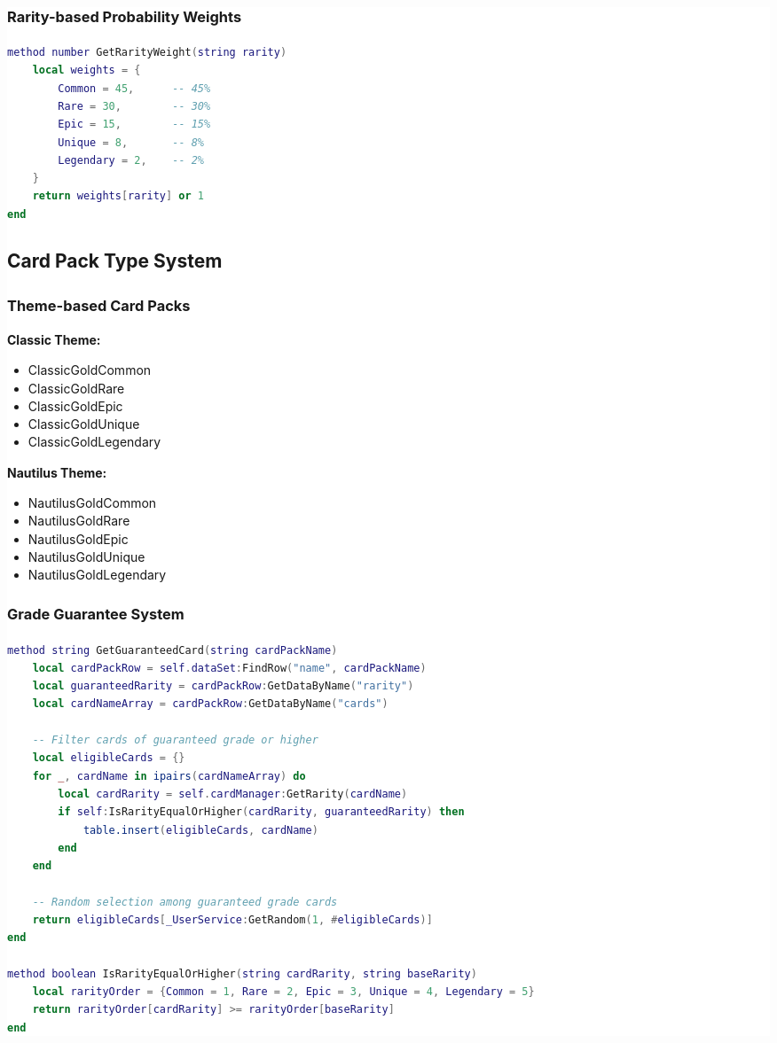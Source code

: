 ### Rarity-based Probability Weights

```lua
method number GetRarityWeight(string rarity)
    local weights = {
        Common = 45,      -- 45%
        Rare = 30,        -- 30%
        Epic = 15,        -- 15%
        Unique = 8,       -- 8%
        Legendary = 2,    -- 2%
    }
    return weights[rarity] or 1
end
```

## Card Pack Type System

### Theme-based Card Packs

**Classic Theme:**
- ClassicGoldCommon
- ClassicGoldRare
- ClassicGoldEpic
- ClassicGoldUnique
- ClassicGoldLegendary

**Nautilus Theme:**
- NautilusGoldCommon
- NautilusGoldRare
- NautilusGoldEpic
- NautilusGoldUnique
- NautilusGoldLegendary

### Grade Guarantee System

```lua
method string GetGuaranteedCard(string cardPackName)
    local cardPackRow = self.dataSet:FindRow("name", cardPackName)
    local guaranteedRarity = cardPackRow:GetDataByName("rarity")
    local cardNameArray = cardPackRow:GetDataByName("cards")
    
    -- Filter cards of guaranteed grade or higher
    local eligibleCards = {}
    for _, cardName in ipairs(cardNameArray) do
        local cardRarity = self.cardManager:GetRarity(cardName)
        if self:IsRarityEqualOrHigher(cardRarity, guaranteedRarity) then
            table.insert(eligibleCards, cardName)
        end
    end
    
    -- Random selection among guaranteed grade cards
    return eligibleCards[_UserService:GetRandom(1, #eligibleCards)]
end

method boolean IsRarityEqualOrHigher(string cardRarity, string baseRarity)
    local rarityOrder = {Common = 1, Rare = 2, Epic = 3, Unique = 4, Legendary = 5}
    return rarityOrder[cardRarity] >= rarityOrder[baseRarity]
end
```
